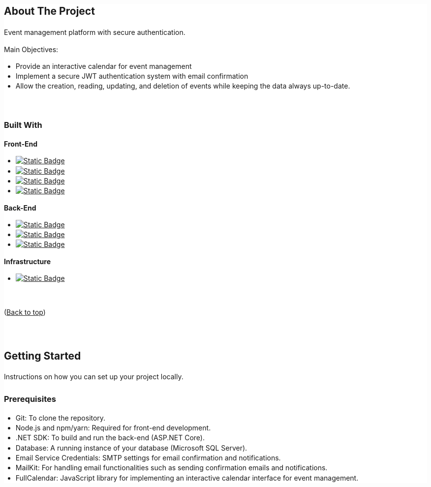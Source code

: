 


## About The Project

Event management platform with secure authentication.

Main Objectives:

* Provide an interactive calendar for event management
* Implement a secure JWT authentication system with email confirmation
* Allow the creation, reading, updating, and deletion of events while keeping the data always up-to-date.

</br>

### Built With

**Front-End**

* [![Static Badge](https://img.shields.io/badge/javascript-black?style=for-the-badge&logo=javascript)](https://developer.mozilla.org/en-US/docs/Web/JavaScript)
* [![Static Badge](https://img.shields.io/badge/React-%2323272F?style=for-the-badge&logo=react)](https://react.dev/)
* [![Static Badge](https://img.shields.io/badge/html-white?style=for-the-badge&logo=html5)](https://developer.mozilla.org/en-US/docs/Web/HTML)
* [![Static Badge](https://img.shields.io/badge/css-white?style=for-the-badge&logo=css3&logoColor=%231572B6)](https://developer.mozilla.org/en-US/docs/Web/CSS)

**Back-End**

* [![Static Badge](https://img.shields.io/badge/ASP.NET%20Core-%23512BD4?style=for-the-badge&logo=back-end)](https://learn.microsoft.com/en-us/aspnet/core/?view=aspnetcore-9.0)
* [![Static Badge](https://img.shields.io/badge/C%23-%23512BD4?style=for-the-badge)](https://learn.microsoft.com/en-us/dotnet/csharp/)
* [![Static Badge](https://img.shields.io/badge/Entity%20Framework%20Core-%23512BD4?style=for-the-badge&logo=back-end)](https://learn.microsoft.com/en-us/ef/)

**Infrastructure**

* [![Static Badge](https://img.shields.io/badge/microsoft%20sql%20server-white?style=for-the-badge)](https://learn.microsoft.com/en-us/sql/sql-server/?view=sql-server-ver16)

<br />
<p align="left">(<a href="#readme-top">Back to top</a>)</p>
<br />




## Getting Started

Instructions on how you can set up your project locally.

### Prerequisites

* Git: To clone the repository.
* Node.js and npm/yarn: Required for front-end development.
* .NET SDK: To build and run the back-end (ASP.NET Core).
* Database: A running instance of your database (Microsoft SQL Server).
* Email Service Credentials: SMTP settings for email confirmation and notifications.
* MailKit: For handling email functionalities such as sending confirmation emails and notifications.
* FullCalendar: JavaScript library for implementing an interactive calendar interface for event management.
